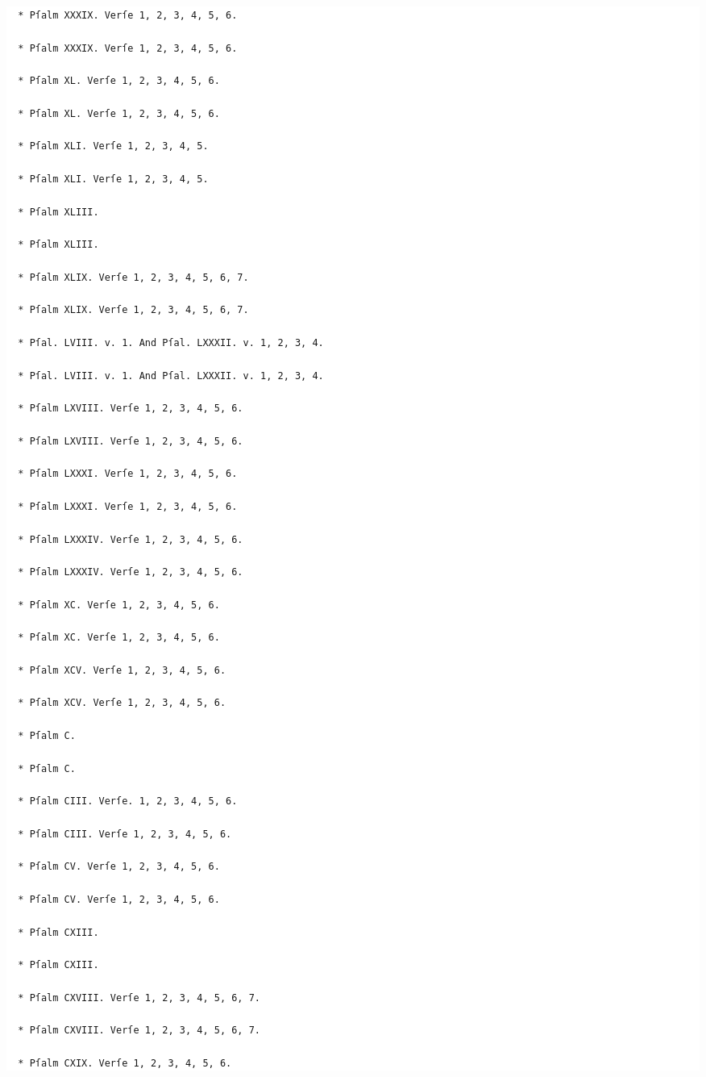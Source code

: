       * Pſalm XXXIX. Verſe 1, 2, 3, 4, 5, 6.

      * Pſalm XXXIX. Verſe 1, 2, 3, 4, 5, 6.

      * Pſalm XL. Verſe 1, 2, 3, 4, 5, 6.

      * Pſalm XL. Verſe 1, 2, 3, 4, 5, 6.

      * Pſalm XLI. Verſe 1, 2, 3, 4, 5.

      * Pſalm XLI. Verſe 1, 2, 3, 4, 5.

      * Pſalm XLIII.

      * Pſalm XLIII.

      * Pſalm XLIX. Verſe 1, 2, 3, 4, 5, 6, 7.

      * Pſalm XLIX. Verſe 1, 2, 3, 4, 5, 6, 7.

      * Pſal. LVIII. v. 1. And Pſal. LXXXII. v. 1, 2, 3, 4.

      * Pſal. LVIII. v. 1. And Pſal. LXXXII. v. 1, 2, 3, 4.

      * Pſalm LXVIII. Verſe 1, 2, 3, 4, 5, 6.

      * Pſalm LXVIII. Verſe 1, 2, 3, 4, 5, 6.

      * Pſalm LXXXI. Verſe 1, 2, 3, 4, 5, 6.

      * Pſalm LXXXI. Verſe 1, 2, 3, 4, 5, 6.

      * Pſalm LXXXIV. Verſe 1, 2, 3, 4, 5, 6.

      * Pſalm LXXXIV. Verſe 1, 2, 3, 4, 5, 6.

      * Pſalm XC. Verſe 1, 2, 3, 4, 5, 6.

      * Pſalm XC. Verſe 1, 2, 3, 4, 5, 6.

      * Pſalm XCV. Verſe 1, 2, 3, 4, 5, 6.

      * Pſalm XCV. Verſe 1, 2, 3, 4, 5, 6.

      * Pſalm C.

      * Pſalm C.

      * Pſalm CIII. Verſe. 1, 2, 3, 4, 5, 6.

      * Pſalm CIII. Verſe 1, 2, 3, 4, 5, 6.

      * Pſalm CV. Verſe 1, 2, 3, 4, 5, 6.

      * Pſalm CV. Verſe 1, 2, 3, 4, 5, 6.

      * Pſalm CXIII.

      * Pſalm CXIII.

      * Pſalm CXVIII. Verſe 1, 2, 3, 4, 5, 6, 7.

      * Pſalm CXVIII. Verſe 1, 2, 3, 4, 5, 6, 7.

      * Pſalm CXIX. Verſe 1, 2, 3, 4, 5, 6.
